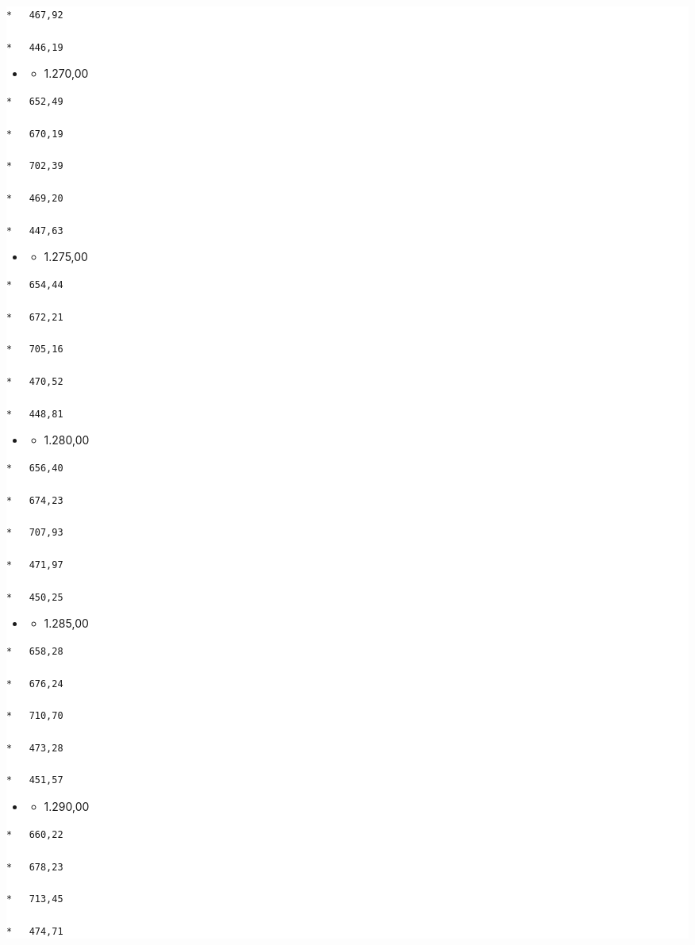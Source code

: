     *   467,92

    *   446,19


*    *   1.270,00

    *   652,49

    *   670,19

    *   702,39

    *   469,20

    *   447,63


*    *   1.275,00

    *   654,44

    *   672,21

    *   705,16

    *   470,52

    *   448,81


*    *   1.280,00

    *   656,40

    *   674,23

    *   707,93

    *   471,97

    *   450,25


*    *   1.285,00

    *   658,28

    *   676,24

    *   710,70

    *   473,28

    *   451,57


*    *   1.290,00

    *   660,22

    *   678,23

    *   713,45

    *   474,71
